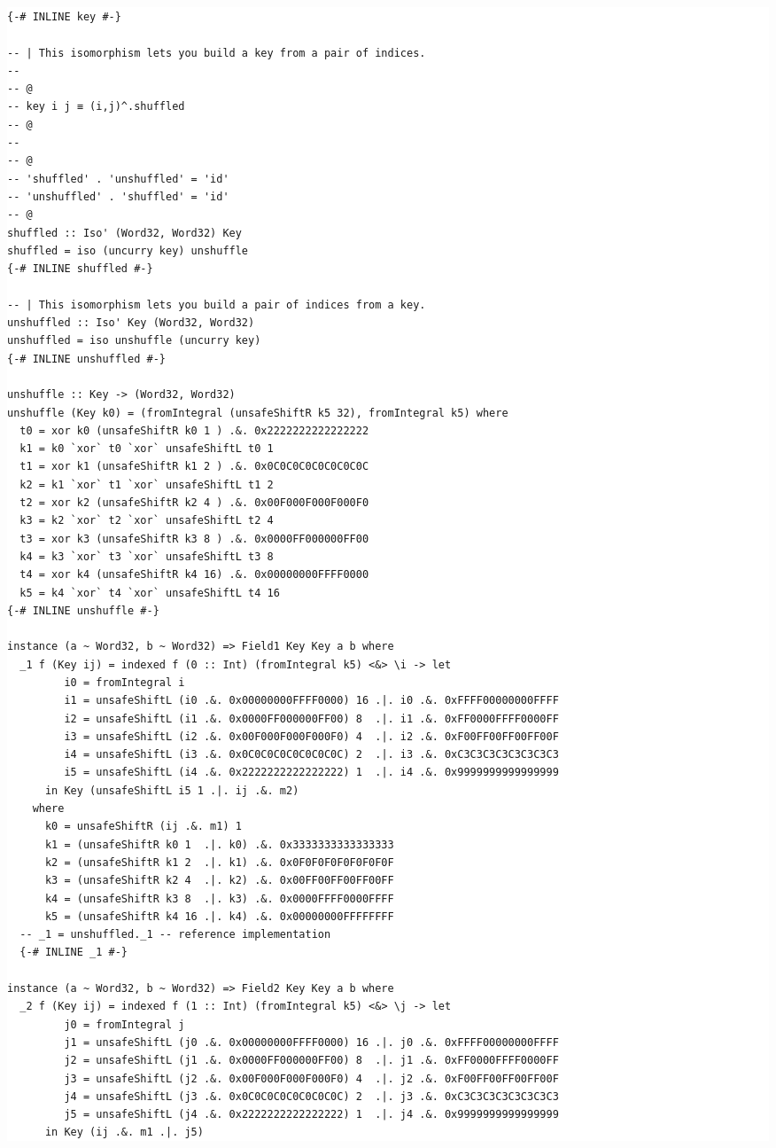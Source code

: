 ```active haskell
{-# INLINE key #-}

-- | This isomorphism lets you build a key from a pair of indices.
--
-- @
-- key i j ≡ (i,j)^.shuffled
-- @
--
-- @
-- 'shuffled' . 'unshuffled' = 'id'
-- 'unshuffled' . 'shuffled' = 'id'
-- @
shuffled :: Iso' (Word32, Word32) Key
shuffled = iso (uncurry key) unshuffle
{-# INLINE shuffled #-}

-- | This isomorphism lets you build a pair of indices from a key.
unshuffled :: Iso' Key (Word32, Word32)
unshuffled = iso unshuffle (uncurry key)
{-# INLINE unshuffled #-}

unshuffle :: Key -> (Word32, Word32)
unshuffle (Key k0) = (fromIntegral (unsafeShiftR k5 32), fromIntegral k5) where
  t0 = xor k0 (unsafeShiftR k0 1 ) .&. 0x2222222222222222
  k1 = k0 `xor` t0 `xor` unsafeShiftL t0 1
  t1 = xor k1 (unsafeShiftR k1 2 ) .&. 0x0C0C0C0C0C0C0C0C
  k2 = k1 `xor` t1 `xor` unsafeShiftL t1 2
  t2 = xor k2 (unsafeShiftR k2 4 ) .&. 0x00F000F000F000F0
  k3 = k2 `xor` t2 `xor` unsafeShiftL t2 4
  t3 = xor k3 (unsafeShiftR k3 8 ) .&. 0x0000FF000000FF00
  k4 = k3 `xor` t3 `xor` unsafeShiftL t3 8
  t4 = xor k4 (unsafeShiftR k4 16) .&. 0x00000000FFFF0000
  k5 = k4 `xor` t4 `xor` unsafeShiftL t4 16
{-# INLINE unshuffle #-}

instance (a ~ Word32, b ~ Word32) => Field1 Key Key a b where
  _1 f (Key ij) = indexed f (0 :: Int) (fromIntegral k5) <&> \i -> let
         i0 = fromIntegral i
         i1 = unsafeShiftL (i0 .&. 0x00000000FFFF0000) 16 .|. i0 .&. 0xFFFF00000000FFFF
         i2 = unsafeShiftL (i1 .&. 0x0000FF000000FF00) 8  .|. i1 .&. 0xFF0000FFFF0000FF
         i3 = unsafeShiftL (i2 .&. 0x00F000F000F000F0) 4  .|. i2 .&. 0xF00FF00FF00FF00F
         i4 = unsafeShiftL (i3 .&. 0x0C0C0C0C0C0C0C0C) 2  .|. i3 .&. 0xC3C3C3C3C3C3C3C3
         i5 = unsafeShiftL (i4 .&. 0x2222222222222222) 1  .|. i4 .&. 0x9999999999999999
      in Key (unsafeShiftL i5 1 .|. ij .&. m2)
    where
      k0 = unsafeShiftR (ij .&. m1) 1
      k1 = (unsafeShiftR k0 1  .|. k0) .&. 0x3333333333333333
      k2 = (unsafeShiftR k1 2  .|. k1) .&. 0x0F0F0F0F0F0F0F0F
      k3 = (unsafeShiftR k2 4  .|. k2) .&. 0x00FF00FF00FF00FF
      k4 = (unsafeShiftR k3 8  .|. k3) .&. 0x0000FFFF0000FFFF
      k5 = (unsafeShiftR k4 16 .|. k4) .&. 0x00000000FFFFFFFF
  -- _1 = unshuffled._1 -- reference implementation
  {-# INLINE _1 #-}

instance (a ~ Word32, b ~ Word32) => Field2 Key Key a b where
  _2 f (Key ij) = indexed f (1 :: Int) (fromIntegral k5) <&> \j -> let
         j0 = fromIntegral j
         j1 = unsafeShiftL (j0 .&. 0x00000000FFFF0000) 16 .|. j0 .&. 0xFFFF00000000FFFF
         j2 = unsafeShiftL (j1 .&. 0x0000FF000000FF00) 8  .|. j1 .&. 0xFF0000FFFF0000FF
         j3 = unsafeShiftL (j2 .&. 0x00F000F000F000F0) 4  .|. j2 .&. 0xF00FF00FF00FF00F
         j4 = unsafeShiftL (j3 .&. 0x0C0C0C0C0C0C0C0C) 2  .|. j3 .&. 0xC3C3C3C3C3C3C3C3
         j5 = unsafeShiftL (j4 .&. 0x2222222222222222) 1  .|. j4 .&. 0x9999999999999999
      in Key (ij .&. m1 .|. j5)
```